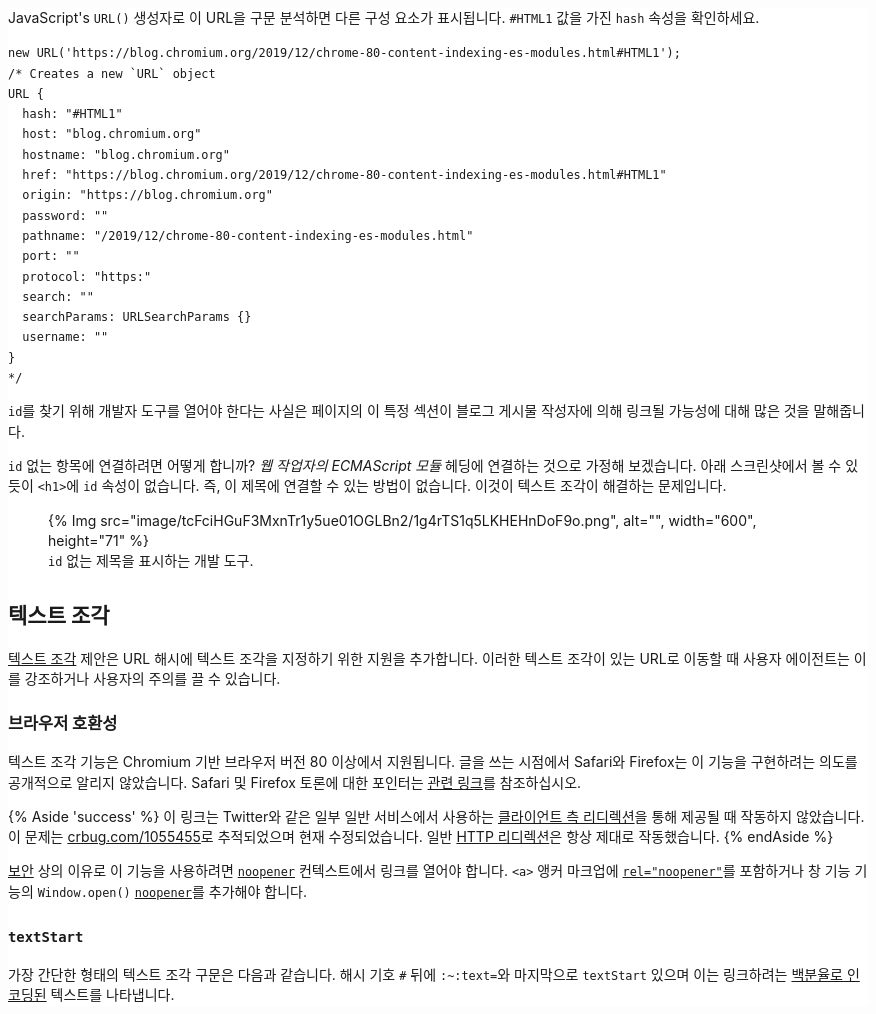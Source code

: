 JavaScript's `URL()` 생성자로 이 URL을 구문 분석하면 다른 구성 요소가 표시됩니다. `#HTML1` 값을 가진 `hash` 속성을 확인하세요.

```js/3
new URL('https://blog.chromium.org/2019/12/chrome-80-content-indexing-es-modules.html#HTML1');
/* Creates a new `URL` object
URL {
  hash: "#HTML1"
  host: "blog.chromium.org"
  hostname: "blog.chromium.org"
  href: "https://blog.chromium.org/2019/12/chrome-80-content-indexing-es-modules.html#HTML1"
  origin: "https://blog.chromium.org"
  password: ""
  pathname: "/2019/12/chrome-80-content-indexing-es-modules.html"
  port: ""
  protocol: "https:"
  search: ""
  searchParams: URLSearchParams {}
  username: ""
}
*/
```

`id`를 찾기 위해 개발자 도구를 열어야 한다는 사실은 페이지의 이 특정 섹션이 블로그 게시물 작성자에 의해 링크될 가능성에 대해 많은 것을 말해줍니다.

`id` 없는 항목에 연결하려면 어떻게 합니까? *웹 작업자의 ECMAScript 모듈* 헤딩에 연결하는 것으로 가정해 보겠습니다. 아래 스크린샷에서 볼 수 있듯이 `<h1>`에 `id` 속성이 없습니다. 즉, 이 제목에 연결할 수 있는 방법이 없습니다. 이것이 텍스트 조각이 해결하는 문제입니다.

<figure class="w-figure">{% Img src="image/tcFciHGuF3MxnTr1y5ue01OGLBn2/1g4rTS1q5LKHEHnDoF9o.png", alt="", width="600", height="71" %} <figcaption class="w-figcaption"><code>id</code> 없는 제목을 표시하는 개발 도구.</figcaption></figure>

## 텍스트 조각

[텍스트 조각](https://wicg.github.io/ScrollToTextFragment/) 제안은 URL 해시에 텍스트 조각을 지정하기 위한 지원을 추가합니다. 이러한 텍스트 조각이 있는 URL로 이동할 때 사용자 에이전트는 이를 강조하거나 사용자의 주의를 끌 수 있습니다.

### 브라우저 호환성

텍스트 조각 기능은 Chromium 기반 브라우저 버전 80 이상에서 지원됩니다. 글을 쓰는 시점에서 Safari와 Firefox는 이 기능을 구현하려는 의도를 공개적으로 알리지 않았습니다. Safari 및 Firefox 토론에 대한 포인터는 [관련 링크](#related-links)를 참조하십시오.

{% Aside 'success' %} 이 링크는 Twitter와 같은 일부 일반 서비스에서 사용하는 [클라이언트 측 리디렉션](https://developer.mozilla.org/docs/Web/HTTP/Redirections#Alternative_way_of_specifying_redirections)을 통해 제공될 때 작동하지 않았습니다. 이 문제는 [crbug.com/1055455](https://crbug.com/1055455)로 추적되었으며 현재 수정되었습니다. 일반 [HTTP 리디렉션](https://developer.mozilla.org/docs/Web/HTTP/Redirections#Principle)은 항상 제대로 작동했습니다. {% endAside %}

[보안](#security) 상의 이유로 이 기능을 사용하려면 [`noopener`](https://developer.mozilla.org/docs/Web/HTML/Link_types/noopener) 컨텍스트에서 링크를 열어야 합니다. `<a>` 앵커 마크업에 [`rel="noopener"`](https://developer.mozilla.org/docs/Web/HTML/Element/a#attr-rel)를 포함하거나 창 기능 기능의 `Window.open()` [`noopener`](https://developer.mozilla.org/docs/Web/API/Window/open#noopener)를 추가해야 합니다.

### `textStart`

가장 간단한 형태의 텍스트 조각 구문은 다음과 같습니다. 해시 기호 `#` 뒤에 `:~:text=`와 마지막으로 `textStart` 있으며 이는 링크하려는 [백분율로 인코딩된](https://developer.mozilla.org/docs/Web/JavaScript/Reference/Global_Objects/encodeURIComponent) 텍스트를 나타냅니다.
